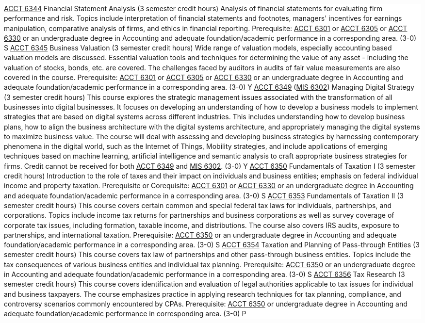 [ACCT 6344](https://catalog.utdallas.edu/2025/graduate/courses/acct6344) Financial Statement Analysis (3 semester credit hours) Analysis of financial statements for evaluating firm performance and risk. Topics include interpretation of financial statements and footnotes, managers' incentives for earnings manipulation, comparative analysis of firms, and ethics in financial reporting. Prerequisite: [ACCT 6301](https://catalog.utdallas.edu/2025/graduate/courses/acct6301) or [ACCT 6305](https://catalog.utdallas.edu/2025/graduate/courses/acct6305) or [ACCT 6330](https://catalog.utdallas.edu/2025/graduate/courses/acct6330) or an undergraduate degree in Accounting and adequate foundation/academic performance in a corresponding area. (3-0) S
[ACCT 6345](https://catalog.utdallas.edu/2025/graduate/courses/acct6345) Business Valuation (3 semester credit hours) Wide range of valuation models, especially accounting based valuation models are discussed. Essential valuation tools and techniques for determining the value of any asset - including the valuation of stocks, bonds, etc. are covered. The challenges faced by auditors in audits of fair value measurements are also covered in the course. Prerequisite: [ACCT 6301](https://catalog.utdallas.edu/2025/graduate/courses/acct6301) or [ACCT 6305](https://catalog.utdallas.edu/2025/graduate/courses/acct6305) or [ACCT 6330](https://catalog.utdallas.edu/2025/graduate/courses/acct6330) or an undergraduate degree in Accounting and adequate foundation/academic performance in a corresponding area. (3-0) Y
[ACCT 6349](https://catalog.utdallas.edu/2025/graduate/courses/acct6349) ([MIS 6302](https://catalog.utdallas.edu/2025/graduate/courses/mis6302)) Managing Digital Strategy (3 semester credit hours) This course explores the strategic management issues associated with the transformation of all businesses into digital businesses. It focuses on developing an understanding of how to develop a business models to implement strategies that are based on digital systems across different industries. This includes understanding how to develop business plans, how to align the business architecture with the digital systems architecture, and appropriately managing the digital systems to maximize business value. The course will deal with assessing and developing business strategies by harnessing contemporary phenomena in the digital world, such as the Internet of Things, Mobility strategies, and include applications of emerging techniques based on machine learning, artificial intelligence and semantic analysis to craft appropriate business strategies for firms. Credit cannot be received for both [ACCT 6349](https://catalog.utdallas.edu/2025/graduate/courses/acct6349) and [MIS 6302](https://catalog.utdallas.edu/2025/graduate/courses/mis6302). (3-0) Y
[ACCT 6350](https://catalog.utdallas.edu/2025/graduate/courses/acct6350) Fundamentals of Taxation I (3 semester credit hours) Introduction to the role of taxes and their impact on individuals and business entities; emphasis on federal individual income and property taxation. Prerequisite or Corequisite: [ACCT 6301](https://catalog.utdallas.edu/2025/graduate/courses/acct6301) or [ACCT 6330](https://catalog.utdallas.edu/2025/graduate/courses/acct6330) or an undergraduate degree in Accounting and adequate foundation/academic performance in a corresponding area. (3-0) S
[ACCT 6353](https://catalog.utdallas.edu/2025/graduate/courses/acct6353) Fundamentals of Taxation II (3 semester credit hours) This course covers certain common and special federal tax laws for individuals, partnerships, and corporations. Topics include income tax returns for partnerships and business corporations as well as survey coverage of corporate tax issues, including formation, taxable income, and distributions. The course also covers IRS audits, exposure to partnerships, and international taxation. Prerequisite: [ACCT 6350](https://catalog.utdallas.edu/2025/graduate/courses/acct6350) or an undergraduate degree in Accounting and adequate foundation/academic performance in a corresponding area. (3-0) S
[ACCT 6354](https://catalog.utdallas.edu/2025/graduate/courses/acct6354) Taxation and Planning of Pass-through Entities (3 semester credit hours) This course covers tax law of partnerships and other pass-through business entities. Topics include the tax consequences of various business entities and individual tax planning. Prerequisite: [ACCT 6350](https://catalog.utdallas.edu/2025/graduate/courses/acct6350) or an undergraduate degree in Accounting and adequate foundation/academic performance in a corresponding area. (3-0) S
[ACCT 6356](https://catalog.utdallas.edu/2025/graduate/courses/acct6356) Tax Research (3 semester credit hours) This course covers identification and evaluation of legal authorities applicable to tax issues for individual and business taxpayers. The course emphasizes practice in applying research techniques for tax planning, compliance, and controversy scenarios commonly encountered by CPAs. Prerequisite: [ACCT 6350](https://catalog.utdallas.edu/2025/graduate/courses/acct6350) or undergraduate degree in Accounting and adequate foundation/academic performance in corresponding area. (3-0) P
